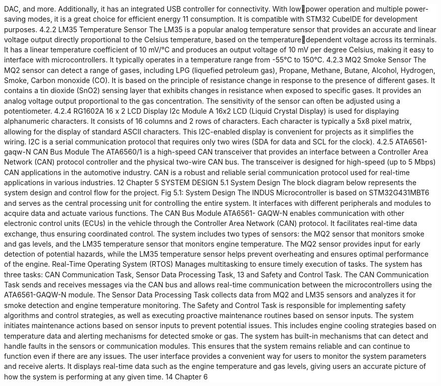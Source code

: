 DAC, and more. Additionally, it has an integrated USB controller for connectivity. With lowpower operation and multiple power-saving modes, it is a great choice for efficient energy 
11
consumption. It is compatible with STM32 CubeIDE for development purposes.
4.2.2 LM35 Temperature Sensor
The LM35 is a popular analog temperature sensor that provides an accurate and linear 
voltage output directly proportional to the Celsius temperature, based on the temperaturedependent voltage across its terminals. It has a linear temperature coefficient of 10 mV/°C and 
produces an output voltage of 10 mV per degree Celsius, making it easy to interface with 
microcontrollers. It typically operates in a temperature range from -55°C to 150°C.
4.2.3 MQ2 Smoke Sensor
The MQ2 sensor can detect a range of gases, including LPG (liquefied petroleum gas), 
Propane, Methane, Butane, Alcohol, Hydrogen, Smoke, Carbon monoxide (CO). It is based on 
the principle of resistance change in response to the presence of different gases. It contains a 
tin dioxide (SnO2) sensing layer that exhibits changes in resistance when exposed to specific 
gases. It provides an analog voltage output proportional to the gas concentration. The 
sensitivity of the sensor can often be adjusted using a potentiometer.
4.2.4 RG1602A 16 x 2 LCD Display I2c Module
A 16x2 LCD (Liquid Crystal Display) is used for displaying alphanumeric characters. 
It consists of 16 columns and 2 rows of characters. Each character is typically a 5x8 pixel 
matrix, allowing for the display of standard ASCII characters. This I2C-enabled display is
convenient for projects as it simplifies the wiring. I2C is a serial communication protocol that 
requires only two wires (SDA for data and SCL for the clock).
4.2.5 ATA6561-gaqw-N CAN Bus Module
The ATA6560/1 is a high-speed CAN transceiver that provides an interface between a 
Controller Area Network (CAN) protocol controller and the physical two-wire CAN bus. The 
transceiver is designed for high-speed (up to 5 Mbps) CAN applications in the automotive 
industry. CAN is a robust and reliable serial communication protocol used for real-time 
applications in various industries.
12
Chapter 5
SYSTEM DESIGN
5.1 System Design 
The block diagram below represents the system design and control flow for the project.
Fig 5.1: System Design
The INDUS Microcontroller is based on STM32G431MBT6 and serves as the central 
processing unit for controlling the entire system. It interfaces with different peripherals and 
modules to acquire data and actuate various functions. The CAN Bus Module ATA6561-
GAQW-N enables communication with other electronic control units (ECUs) in the vehicle 
through the Controller Area Network (CAN) protocol. It facilitates real-time data exchange, 
thus ensuring coordinated control.
The system includes two types of sensors: the MQ2 sensor that monitors smoke and gas 
levels, and the LM35 temperature sensor that monitors engine temperature. The MQ2 sensor 
provides input for early detection of potential hazards, while the LM35 temperature sensor 
helps prevent overheating and ensures optimal performance of the engine.
Real-Time Operating System (RTOS) Manages multitasking to ensure timely execution 
of tasks. The system has three tasks: CAN Communication Task, Sensor Data Processing Task, 
13
and Safety and Control Task. The CAN Communication Task sends and receives messages via 
the CAN bus and allows real-time communication between the microcontrollers using the 
ATA6561-GAQW-N module. The Sensor Data Processing Task collects data from MQ2 and 
LM35 sensors and analyzes it for smoke detection and engine temperature monitoring. The 
Safety and Control Task is responsible for implementing safety algorithms and control 
strategies, as well as executing proactive maintenance routines based on sensor inputs.
The system initiates maintenance actions based on sensor inputs to prevent potential 
issues. This includes engine cooling strategies based on temperature data and alerting 
mechanisms for detected smoke or gas. The system has built-in mechanisms that can detect 
and handle faults in the sensors or communication modules. This ensures that the system 
remains reliable and can continue to function even if there are any issues.
The user interface provides a convenient way for users to monitor the system 
parameters and receive alerts. It displays real-time data such as the engine temperature and gas 
levels, giving users an accurate picture of how the system is performing at any given time.
14
Chapter 6